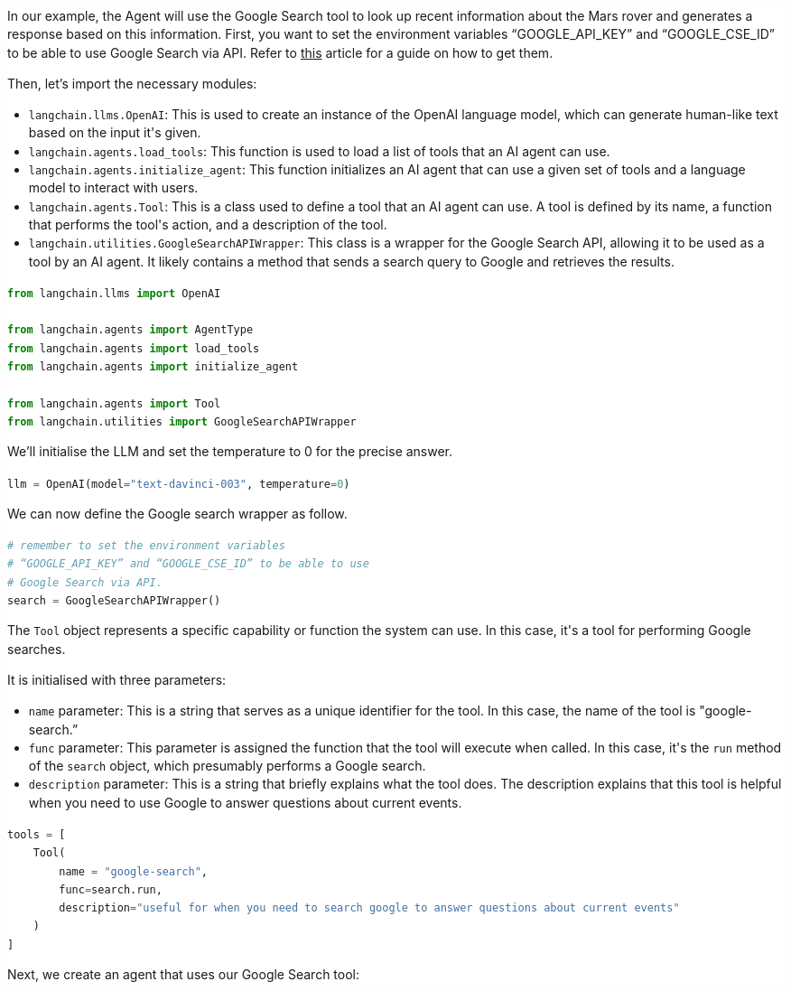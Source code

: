 
In our example, the Agent will use the Google Search tool to look up recent information about the Mars rover and generates a response based on this information.
First, you want to set the environment variables “GOOGLE_API_KEY” and “GOOGLE_CSE_ID” to be able to use Google Search via API. Refer to [this](https://python.langchain.com/docs/integrations/tools/google_search) article for a guide on how to get them.

Then, let’s import the necessary modules:
- `langchain.llms.OpenAI`: This is used to create an instance of the OpenAI language model, which can generate human-like text based on the input it's given.
- `langchain.agents.load_tools`: This function is used to load a list of tools that an AI agent can use.
- `langchain.agents.initialize_agent`: This function initializes an AI agent that can use a given set of tools and a language model to interact with users.
- `langchain.agents.Tool`: This is a class used to define a tool that an AI agent can use. A tool is defined by its name, a function that performs the tool's action, and a description of the tool.
- `langchain.utilities.GoogleSearchAPIWrapper`: This class is a wrapper for the Google Search API, allowing it to be used as a tool by an AI agent. It likely contains a method that sends a search query to Google and retrieves the results.

```python
from langchain.llms import OpenAI

from langchain.agents import AgentType
from langchain.agents import load_tools
from langchain.agents import initialize_agent

from langchain.agents import Tool
from langchain.utilities import GoogleSearchAPIWrapper
```

We’ll initialise the LLM and set the temperature to 0 for the precise answer.
```python
llm = OpenAI(model="text-davinci-003", temperature=0)
```
We can now define the Google search wrapper as follow.
```python
# remember to set the environment variables
# “GOOGLE_API_KEY” and “GOOGLE_CSE_ID” to be able to use
# Google Search via API.
search = GoogleSearchAPIWrapper()
```

The `Tool` object represents a specific capability or function the system can use. In this case, it's a tool for performing Google searches.

It is initialised with three parameters:
- `name` parameter: This is a string that serves as a unique identifier for the tool. In this case, the name of the tool is "google-search.”
- `func` parameter: This parameter is assigned the function that the tool will execute when called. In this case, it's the `run` method of the `search` object, which presumably performs a Google search.
- `description` parameter: This is a string that briefly explains what the tool does. The description explains that this tool is helpful when you need to use Google to answer questions about current events.
```python
tools = [
    Tool(
        name = "google-search",
        func=search.run,
        description="useful for when you need to search google to answer questions about current events"
    )
]
```
Next, we create an agent that uses our Google Search tool: